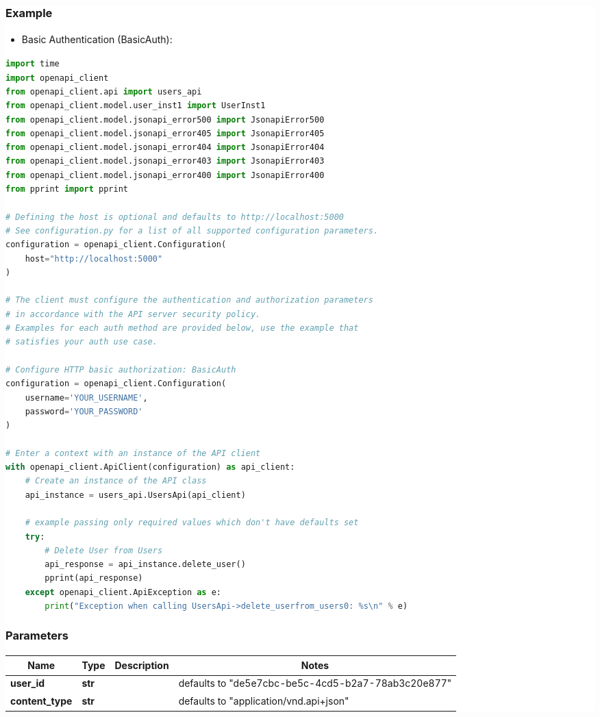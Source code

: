 ### Example

* Basic Authentication (BasicAuth):

```python
import time
import openapi_client
from openapi_client.api import users_api
from openapi_client.model.user_inst1 import UserInst1
from openapi_client.model.jsonapi_error500 import JsonapiError500
from openapi_client.model.jsonapi_error405 import JsonapiError405
from openapi_client.model.jsonapi_error404 import JsonapiError404
from openapi_client.model.jsonapi_error403 import JsonapiError403
from openapi_client.model.jsonapi_error400 import JsonapiError400
from pprint import pprint

# Defining the host is optional and defaults to http://localhost:5000
# See configuration.py for a list of all supported configuration parameters.
configuration = openapi_client.Configuration(
    host="http://localhost:5000"
)

# The client must configure the authentication and authorization parameters
# in accordance with the API server security policy.
# Examples for each auth method are provided below, use the example that
# satisfies your auth use case.

# Configure HTTP basic authorization: BasicAuth
configuration = openapi_client.Configuration(
    username='YOUR_USERNAME',
    password='YOUR_PASSWORD'
)

# Enter a context with an instance of the API client
with openapi_client.ApiClient(configuration) as api_client:
    # Create an instance of the API class
    api_instance = users_api.UsersApi(api_client)

    # example passing only required values which don't have defaults set
    try:
        # Delete User from Users
        api_response = api_instance.delete_user()
        pprint(api_response)
    except openapi_client.ApiException as e:
        print("Exception when calling UsersApi->delete_userfrom_users0: %s\n" % e)
```


### Parameters

Name | Type | Description  | Notes
------------- | ------------- | ------------- | -------------
 **user_id** | **str**|  | defaults to "de5e7cbc-be5c-4cd5-b2a7-78ab3c20e877"
 **content_type** | **str**|  | defaults to "application/vnd.api+json"
